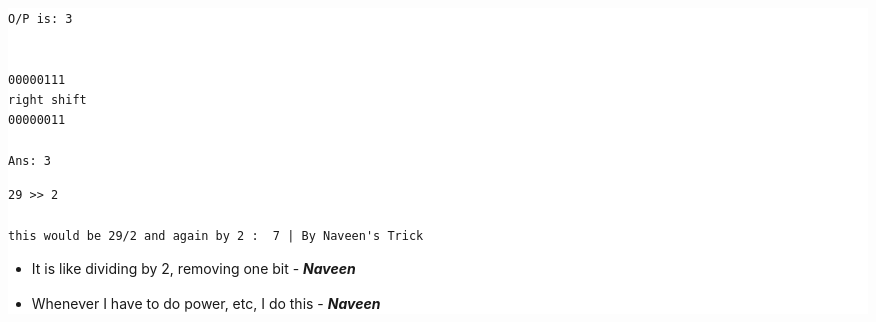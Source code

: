 ```
O/P is: 3


00000111
right shift
00000011

Ans: 3
```


```
29 >> 2

this would be 29/2 and again by 2 :  7 | By Naveen's Trick

```

- It is like dividing by 2, removing one bit - ___Naveen___

- Whenever I have to do power, etc, I do this - ___Naveen___

